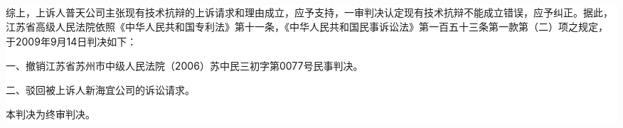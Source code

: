 综上，上诉人普天公司主张现有技术抗辩的上诉请求和理由成立，应予支持，一审判决认定现有技术抗辩不能成立错误，应予纠正。据此，江苏省高级人民法院依照《中华人民共和国专利法》第十一条，《中华人民共和国民事诉讼法》第一百五十三条第一款第（二）项之规定，于2009年9月14日判决如下：

一、撤销江苏省苏州市中级人民法院（2006）苏中民三初字第0077号民事判决。

二、驳回被上诉人新海宜公司的诉讼请求。

本判决为终审判决。



